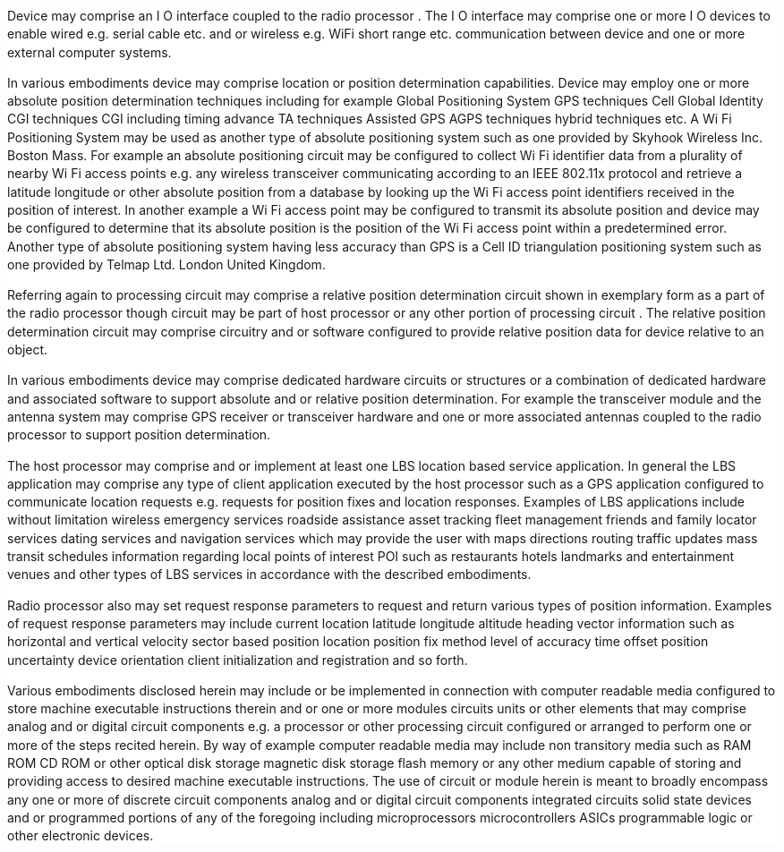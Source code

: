 Device may comprise an I O interface coupled to the radio processor . The I O interface may comprise one or more I O devices to enable wired e.g. serial cable etc. and or wireless e.g. WiFi short range etc. communication between device and one or more external computer systems.

In various embodiments device may comprise location or position determination capabilities. Device may employ one or more absolute position determination techniques including for example Global Positioning System GPS techniques Cell Global Identity CGI techniques CGI including timing advance TA techniques Assisted GPS AGPS techniques hybrid techniques etc. A Wi Fi Positioning System may be used as another type of absolute positioning system such as one provided by Skyhook Wireless Inc. Boston Mass. For example an absolute positioning circuit may be configured to collect Wi Fi identifier data from a plurality of nearby Wi Fi access points e.g. any wireless transceiver communicating according to an IEEE 802.11x protocol and retrieve a latitude longitude or other absolute position from a database by looking up the Wi Fi access point identifiers received in the position of interest. In another example a Wi Fi access point may be configured to transmit its absolute position and device may be configured to determine that its absolute position is the position of the Wi Fi access point within a predetermined error. Another type of absolute positioning system having less accuracy than GPS is a Cell ID triangulation positioning system such as one provided by Telmap Ltd. London United Kingdom.

Referring again to processing circuit may comprise a relative position determination circuit shown in exemplary form as a part of the radio processor though circuit may be part of host processor or any other portion of processing circuit . The relative position determination circuit may comprise circuitry and or software configured to provide relative position data for device relative to an object.

In various embodiments device may comprise dedicated hardware circuits or structures or a combination of dedicated hardware and associated software to support absolute and or relative position determination. For example the transceiver module and the antenna system may comprise GPS receiver or transceiver hardware and one or more associated antennas coupled to the radio processor to support position determination.

The host processor may comprise and or implement at least one LBS location based service application. In general the LBS application may comprise any type of client application executed by the host processor such as a GPS application configured to communicate location requests e.g. requests for position fixes and location responses. Examples of LBS applications include without limitation wireless emergency services roadside assistance asset tracking fleet management friends and family locator services dating services and navigation services which may provide the user with maps directions routing traffic updates mass transit schedules information regarding local points of interest POI such as restaurants hotels landmarks and entertainment venues and other types of LBS services in accordance with the described embodiments.

Radio processor also may set request response parameters to request and return various types of position information. Examples of request response parameters may include current location latitude longitude altitude heading vector information such as horizontal and vertical velocity sector based position location position fix method level of accuracy time offset position uncertainty device orientation client initialization and registration and so forth.

Various embodiments disclosed herein may include or be implemented in connection with computer readable media configured to store machine executable instructions therein and or one or more modules circuits units or other elements that may comprise analog and or digital circuit components e.g. a processor or other processing circuit configured or arranged to perform one or more of the steps recited herein. By way of example computer readable media may include non transitory media such as RAM ROM CD ROM or other optical disk storage magnetic disk storage flash memory or any other medium capable of storing and providing access to desired machine executable instructions. The use of circuit or module herein is meant to broadly encompass any one or more of discrete circuit components analog and or digital circuit components integrated circuits solid state devices and or programmed portions of any of the foregoing including microprocessors microcontrollers ASICs programmable logic or other electronic devices.
